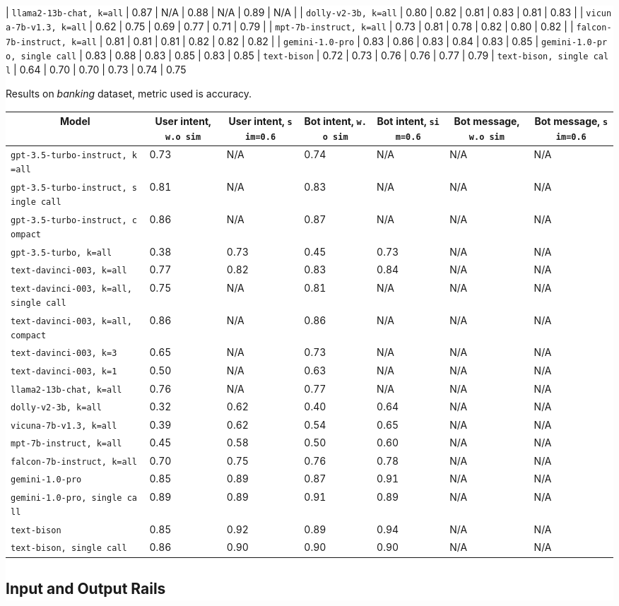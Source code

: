 | `llama2-13b-chat, k=all`               | 0.87                   | N/A                    | 0.88                  | N/A                   | 0.89                   | N/A                    |
| `dolly-v2-3b, k=all`                   | 0.80                   | 0.82                   | 0.81                  | 0.83                  | 0.81                   | 0.83                   |
| `vicuna-7b-v1.3, k=all`                | 0.62                   | 0.75                   | 0.69                  | 0.77                  | 0.71                   | 0.79                   |
| `mpt-7b-instruct, k=all`               | 0.73                   | 0.81                   | 0.78                  | 0.82                  | 0.80                   | 0.82                   |
| `falcon-7b-instruct, k=all`            | 0.81                   | 0.81                   | 0.81                  | 0.82                  | 0.82                   | 0.82                   |
| `gemini-1.0-pro`                       | 0.83                   | 0.86                   | 0.83                  | 0.84                  | 0.83                   | 0.85
| `gemini-1.0-pro, single call`          | 0.83                   | 0.88                   | 0.83                  | 0.85                  | 0.83                   | 0.85
| `text-bison`                           | 0.72                   | 0.73                   | 0.76                  | 0.76                  | 0.77                   | 0.79
| `text-bison, single call`              | 0.64                   | 0.70                   | 0.70                  | 0.73                  | 0.74                   | 0.75

Results on _banking_ dataset, metric used is accuracy.

| Model                                  | User intent, `w.o sim` | User intent, `sim=0.6` | Bot intent, `w.o sim` | Bot intent, `sim=0.6` | Bot message, `w.o sim` | Bot message, `sim=0.6` |
|----------------------------------------|------------------------|------------------------|-----------------------|-----------------------|------------------------|------------------------|
| `gpt-3.5-turbo-instruct, k=all`        | 0.73                   | N/A                    | 0.74                  | N/A                   | N/A                    | N/A                    |
| `gpt-3.5-turbo-instruct, single call`  | 0.81                   | N/A                    | 0.83                  | N/A                   | N/A                    | N/A                    |
| `gpt-3.5-turbo-instruct, compact`      | 0.86                   | N/A                    | 0.87                  | N/A                   | N/A                    | N/A                    |
| `gpt-3.5-turbo, k=all`                 | 0.38                   | 0.73                   | 0.45                  | 0.73                  | N/A                    | N/A                    |
| `text-davinci-003, k=all`              | 0.77                   | 0.82                   | 0.83                  | 0.84                  | N/A                    | N/A                    |
| `text-davinci-003, k=all, single call` | 0.75                   | N/A                    | 0.81                  | N/A                   | N/A                    | N/A                    |
| `text-davinci-003, k=all, compact`     | 0.86                   | N/A                    | 0.86                  | N/A                   | N/A                    | N/A                    |
| `text-davinci-003, k=3`                | 0.65                   | N/A                    | 0.73                  | N/A                   | N/A                    | N/A                    |
| `text-davinci-003, k=1`                | 0.50                   | N/A                    | 0.63                  | N/A                   | N/A                    | N/A                    |
| `llama2-13b-chat, k=all`               | 0.76                   | N/A                    | 0.77                  | N/A                   | N/A                    | N/A                    |
| `dolly-v2-3b, k=all`                   | 0.32                   | 0.62                   | 0.40                  | 0.64                  | N/A                    | N/A                    |
| `vicuna-7b-v1.3, k=all`                | 0.39                   | 0.62                   | 0.54                  | 0.65                  | N/A                    | N/A                    |
| `mpt-7b-instruct, k=all`               | 0.45                   | 0.58                   | 0.50                  | 0.60                  | N/A                    | N/A                    |
| `falcon-7b-instruct, k=all`            | 0.70                   | 0.75                   | 0.76                  | 0.78                  | N/A                    | N/A                    |
| `gemini-1.0-pro`                       | 0.85                   | 0.89                   | 0.87                  | 0.91                  | N/A                    | N/A                    |
| `gemini-1.0-pro, single call`          | 0.89                   | 0.89                   | 0.91                  | 0.89                  | N/A                    | N/A                    |
| `text-bison`                           | 0.85                   | 0.92                   | 0.89                  | 0.94                  | N/A                    | N/A                    |
| `text-bison, single call`              | 0.86                   | 0.90                   | 0.90                  | 0.90                  | N/A                    | N/A                    |

## Input and Output Rails
